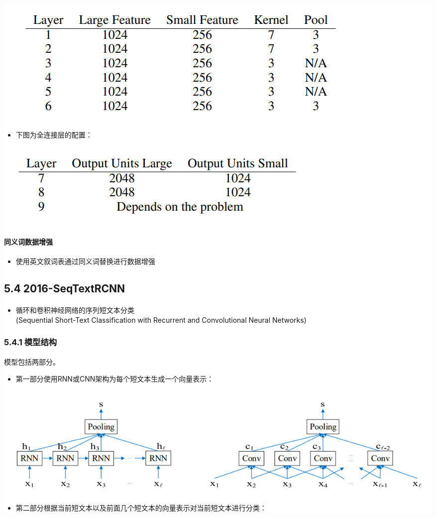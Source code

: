 ![](./img/5.3.3CharCNN.png ':size=70%')
- 下图为全连接层的配置：

![](./img/5.3.4CharCNN.png ':size=60%')

#### 同义词数据增强
- 使用英文叙词表通过同义词替换进行数据增强

## 5.4 2016-SeqTextRCNN
- 循环和卷积神经网络的序列短文本分类</br>
(Sequential Short-Text Classification with Recurrent and Convolutional Neural Networks)

### 5.4.1 模型结构
模型包括两部分。
- 第一部分使用RNN或CNN架构为每个短文本生成一个向量表示：

![](./img/5.4.1SeqTextRCNN.png)
- 第二部分根据当前短文本以及前面几个短文本的向量表示对当前短文本进行分类：
